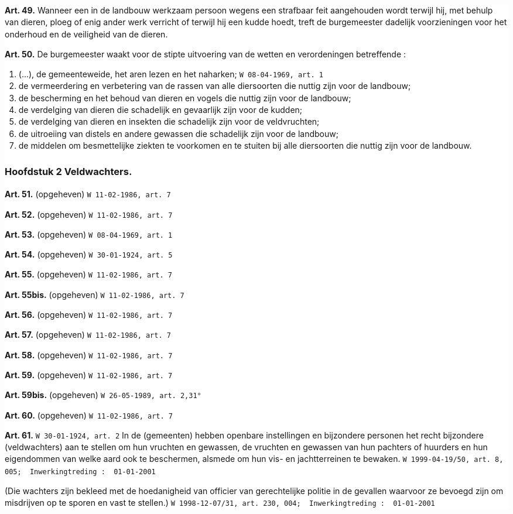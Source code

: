 
**Art. 49.** Wanneer een in de landbouw werkzaam persoon wegens een strafbaar feit aangehouden wordt terwijl hij, met behulp van dieren, ploeg of enig ander werk verricht of terwijl hij een kudde hoedt, treft de burgemeester dadelijk voorzieningen voor het onderhoud en de veiligheid van de dieren.


**Art. 50.** De burgemeester waakt voor de stipte uitvoering van de wetten en verordeningen betreffende :
 1. (...), de gemeenteweide, het aren lezen en het naharken; `W 08-04-1969, art. 1`
 2. de vermeerdering en verbetering van de rassen van alle diersoorten die nuttig zijn voor de landbouw;
 3. de bescherming en het behoud van dieren en vogels die nuttig zijn voor de landbouw;
 4. de verdelging van dieren die schadelijk en gevaarlijk zijn voor de kudden;
 5. de verdelging van dieren en insekten die schadelijk zijn voor de veldvruchten;
 6. de uitroeiing van distels en andere gewassen die schadelijk zijn voor de landbouw;
 7. de middelen om besmettelijke ziekten te voorkomen en te stuiten bij alle diersoorten die nuttig zijn voor de landbouw.

### Hoofdstuk 2 Veldwachters.


**Art. 51.** (opgeheven) `W 11-02-1986, art. 7`


**Art. 52.** (opgeheven) `W 11-02-1986, art. 7`


**Art. 53.** (opgeheven) `W 08-04-1969, art. 1`


**Art. 54.** (opgeheven) `W 30-01-1924, art. 5`


**Art. 55.** (opgeheven) `W 11-02-1986, art. 7`


**Art. 55bis.** (opgeheven) `W 11-02-1986, art. 7`


**Art. 56.** (opgeheven) `W 11-02-1986, art. 7`


**Art. 57.** (opgeheven) `W 11-02-1986, art. 7`


**Art. 58.** (opgeheven) `W 11-02-1986, art. 7`


**Art. 59.** (opgeheven) `W 11-02-1986, art. 7`


**Art. 59bis.** (opgeheven) `W 26-05-1989, art. 2,31°`


**Art. 60.** (opgeheven) `W 11-02-1986, art. 7`


**Art. 61.** `W 30-01-1924, art. 2` In de (gemeenten) hebben openbare instellingen en bijzondere personen het recht bijzondere (veldwachters) aan te stellen om hun vruchten en gewassen, de vruchten en gewassen van hun pachters of huurders en hun eigendommen van welke aard ook te beschermen, alsmede om hun vis- en jachtterreinen te bewaken. `W 1999-04-19/50, art. 8, 005;  Inwerkingtreding :  01-01-2001`

(Die wachters zijn bekleed met de hoedanigheid van officier van gerechtelijke politie in de gevallen waarvoor ze bevoegd zijn om misdrijven op te sporen en vast te stellen.) `W 1998-12-07/31, art. 230, 004;  Inwerkingtreding :  01-01-2001`
